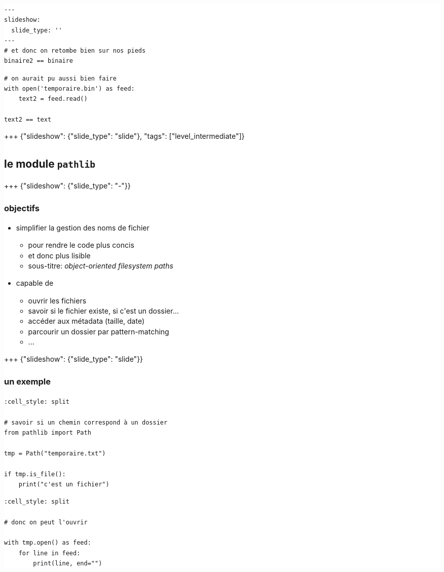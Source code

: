 ```{code-cell} ipython3
---
slideshow:
  slide_type: ''
---
# et donc on retombe bien sur nos pieds
binaire2 == binaire
```

```{code-cell} ipython3
# on aurait pu aussi bien faire
with open('temporaire.bin') as feed:
    text2 = feed.read()
    
text2 == text
```

+++ {"slideshow": {"slide_type": "slide"}, "tags": ["level_intermediate"]}

## le module `pathlib`

+++ {"slideshow": {"slide_type": "-"}}

### objectifs

* simplifier la gestion des noms de fichier 
  * pour rendre le code plus concis
  * et donc plus lisible
  * sous-titre: *object-oriented filesystem paths*
  
* capable de 
  * ouvrir les fichiers
  * savoir si le fichier existe, si c'est un dossier...
  * accéder aux métadata (taille, date)
  * parcourir un dossier par pattern-matching
  * ...

+++ {"slideshow": {"slide_type": "slide"}}

### un exemple

```{code-cell} ipython3
:cell_style: split

# savoir si un chemin correspond à un dossier
from pathlib import Path

tmp = Path("temporaire.txt")

if tmp.is_file():
    print("c'est un fichier")
```

```{code-cell} ipython3
:cell_style: split

# donc on peut l'ouvrir

with tmp.open() as feed:
    for line in feed:
        print(line, end="")
```
